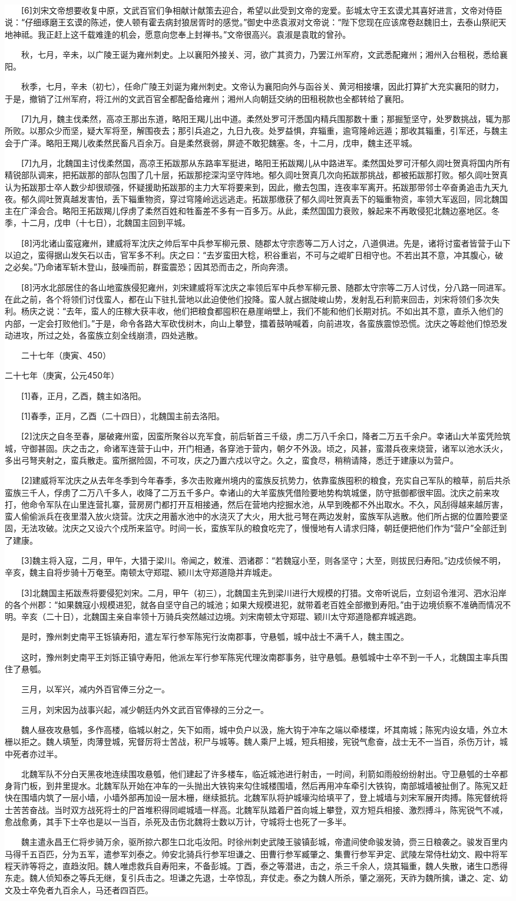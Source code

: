 　　[6]刘宋文帝想要收复中原，文武百官们争相献计献策去迎合，希望以此受到文帝的宠爱。彭城太守王玄谟尤其喜好进言，文帝对侍臣说：“仔细琢磨王玄谟的陈述，使人顿有霍去病封狼居胥时的感觉。”御史中丞袁淑对文帝说：“陛下您现在应该席卷赵魏旧土，去泰山祭祀天地神祗。我正赶上这千载难逢的机会，愿意向您奉上封禅书。”文帝很高兴。袁淑是袁耽的曾孙。

　　秋，七月，辛未，以广陵王诞为雍州刺史。上以襄阳外接关、河，欲广其资力，乃罢江州军府，文武悉配雍州；湘州入台租税，悉给襄阳。

　　秋季，七月，辛未（初七），任命广陵王刘诞为雍州刺史。文帝认为襄阳向外与函谷关、黄河相接壤，因此打算扩大充实襄阳的财力，于是，撤销了江州军府，将江州的文武百官全都配备给雍州；湘州人向朝廷交纳的田租税款也全都转给了襄阳。

　　[7]九月，魏主伐柔然，高凉王那出东道，略阳王羯儿出中道。柔然处罗可汗悉国内精兵围那数十重；那掘堑坚守，处罗数挑战，辄为那所败。以那众少而坚，疑大军将至，解围夜去；那引兵追之，九日九夜。处罗益惧，弃辎重，逾穹隆岭远遁；那收其辎重，引军还，与魏主会于广泽。略阳王羯儿收柔然民畜凡百余万。自是柔然衰弱，屏迹不敢犯魏塞。冬，十二月，戊申，魏主还平城。

　　[7]九月，北魏国主讨伐柔然国，高凉王拓跋那从东路率军挺进，略阳王拓跋羯儿从中路进军。柔然国处罗可汗郁久闾吐贺真将国内所有精锐部队调来，把拓跋那的部队包围了几十层，拓跋那挖深沟坚守阵地。郁久闾吐贺真几次向拓跋那挑战，都被拓跋那打败。郁久闾吐贺真认为拓跋那士卒人数少却很顽强，怀疑援助拓跋那的主力大军将要来到，因此，撤去包围，连夜率军离开。拓跋那带邻士卒奋勇追击九天九夜。郁久闾吐贺真越发害怕，丢下辎重物资，穿过穹隆岭远远逃走。拓跋那缴获了郁久闾吐贺真丢下的辎重物资，率领大军返回，同北魏国主在广泽会合。略阳王拓跋羯儿俘虏了柔然百姓和牲畜差不多有一百多万。从此，柔然国国力衰败，躲起来不再敢侵犯北魏边塞地区。冬季，十二月，戊申（十七日），北魏国主回到平城。

　　[8]沔北诸山蛮寇雍州，建威将军沈庆之帅后军中兵参军柳元景、随郡太守宗悫等二万人讨之，八道俱进。先是，诸将讨蛮者皆营于山下以迫之，蛮得据山发矢石以击，官军多不利。庆之曰：“去岁蛮田大稔，积谷重岩，不可与之崐旷日相守也。不若出其不意，冲其腹心，破之必矣。”乃命诸军斩木登山，鼓噪而前，群蛮震恐；因其恐而击之，所向奔溃。

　　[8]沔水北部居住的各山地蛮族侵犯雍州，刘宋建威将军沈庆之率领后军中兵参军柳元景、随郡太守宗等二万人讨伐，分八路一同进军。在此之前，各个将领们讨伐蛮人，都在山下驻扎营地以此迫使他们投降。蛮人就占据陡峻山势，发射乱石利箭来回击，刘宋将领们多次失利。杨庆之说：“去年，蛮人的庄稼大获丰收，他们把粮食都囤积在悬崖峭壁上，我们不能和他们长期对抗。不如出其不意，直杀入他们的内部，一定会打败他们。”于是，命令各路大军砍伐树木，向山上攀登，擂着鼓呐喊着，向前进攻，各蛮族震惊恐慌。沈庆之等趁他们惊恐发动进攻，所过之处，各蛮族立刻全线崩溃，四处逃散。

　　二十七年（庚寅、450）

二十七年（庚寅，公元450年）

　　[1]春，正月，乙酉，魏主如洛阳。

　　[1]春季，正月，乙酉（二十四日），北魏国主前去洛阳。

　　[2]沈庆之自冬至春，屡破雍州蛮，因蛮所聚谷以充军食，前后斩首三千级，虏二万八千余口，降者二万五千余户。幸诸山大羊蛮凭险筑城，守御甚固。庆之击之，命诸军连营于山中，开门相通，各穿池于营内，朝夕不外汲。顷之，风甚，蛮潜兵夜来烧营，诸军以池水沃火，多出弓弩夹射之，蛮兵散走。蛮所据险固，不可攻，庆之乃置六戍以守之。久之，蛮食尽，稍稍请降，悉迁于建康以为营户。

　　[2]建威将军沈庆之从去年冬季到今年春季，多次击败雍州境内的蛮族反抗势力，依靠蛮族囤积的粮食，充实自己军队的粮草，前后共杀蛮族三千人，俘虏了二万八千多人，收降了二万五千多户。幸诸山的大羊蛮族凭借险要地势构筑城堡，防守抵御都很牢固。沈庆之前来攻打，他命令军队在山里连营扎寨，营房房门都打开互相接通，然后在营地内挖掘水池，从早到晚都不外出取水。不久，风刮得越来越厉害，蛮人偷偷派兵在夜里潜入放火烧营。沈庆之用蓄水池中的水浇灭了大火，用大批弓弩在两边发射，蛮族军队逃散。他们所占据的位置险要坚固，无法攻破。沈庆之又设六个戍所来监守。时间一长，蛮族军队的粮食吃完了，慢慢地有人请求归降，朝廷便把他们作为“营户”全部迁到了建康。

　　[3]魏主将入寇，二月，甲午，大猎于梁川。帝闻之，敕淮、泗诸郡：“若魏寇小至，则各坚守；大至，则拔民归寿阳。”边戍侦候不明，辛亥，魏主自将步骑十万奄至。南顿太守郑琨、颍川太守郑道隐并弃城走。

　　[3]北魏国主拓跋焘将要侵犯刘宋。二月，甲午（初三），北魏国主先到梁川进行大规模的打猎。文帝听说后，立刻诏令淮河、泗水沿岸的各个州郡：“如果魏寇小规模进犯，就各自坚守自己的城池；如果大规模进犯，就带着老百姓全部撤到寿阳。”由于边境侦察不准确而情况不明。辛亥（二十日），北魏国主亲自率领十万骑兵突然越过边境。刘宋南顿太守郑琨、颖川太守郑道隐都弃城逃跑。

　　是时，豫州刺史南平王铄镇寿阳，遣左军行参军陈宪行汝南郡事，守悬瓠，城中战士不满千人，魏主围之。

　　这时，豫州刺史南平王刘铄正镇守寿阳，他派左军行参军陈宪代理汝南郡事务，驻守悬瓠。悬瓠城中士卒不到一千人，北魏国主率兵围住了悬瓠。

　　三月，以军兴，减内外百官俸三分之一。

　　三月，刘宋因为战事兴起，减少朝廷内外文武百官俸禄的三分之一。

　　魏人昼夜攻悬瓠，多作高楼，临城以射之，矢下如雨，城中负户以汲，施大钩于冲车之端以牵楼堞，坏其南城；陈宪内设女墙，外立木栅以拒之。魏人填堑，肉薄登城，宪督厉将士苦战，积尸与城等。魏人乘尸上城，短兵相接，宪锐气愈奋，战士无不一当百，杀伤万计，城中死者亦过半。

　　北魏军队不分白天黑夜地连续围攻悬瓠，他们建起了许多楼车，临近城池进行射击，一时间，利箭如雨般纷纷射出。守卫悬瓠的士卒都身背门板，到井里提水。北魏军队开始在冲车的一头抛出大铁钩来勾住城楼围墙，然后再用冲车牵引大铁钩，南部城墙被扯倒了。陈宪又赶快在围墙内筑了一层小墙，小墙外部再加设一层木栅，继续抵抗。北魏军队将护城壕沟给填平了，登上城墙与刘宋军展开肉搏。陈宪督统将士苦苦奋战。当时双方战死将士的尸首堆积得同崐城墙一样高。北魏军队踏着尸首向城上攀登，双方短兵相接、激烈搏斗，陈宪锐气不减，愈战愈勇，其手下士卒也是以一当百，杀死及击伤北魏将士数以万计，守城将士也死了一多半。

　　魏主遣永昌王仁将步骑万余，驱所掠六郡生口北屯汝阳。时徐州刺史武陵王骏镇彭城，帝遣间使命骏发骑，赍三日粮袭之。骏发百里内马得千五百匹，分为五军，遣参军刘泰之。帅安北骑兵行参军坦谦之、田曹行参军臧肇之、集曹行参军尹定、武陵左常侍杜幼文、殿中将军程天祚等将之，直趋汝阳。魏人唯虑救兵自寿阳来，不备彭城。丁酉，泰之等潜进，击之，杀三千余人，烧其辎重，魏人失散，诸生口悉得东走。魏人侦知泰之等兵无继，复引兵击之。坦谦之先退，士卒惊乱，弃仗走。泰之为魏人所杀，肇之溺死，天祚为魏所擒，谦之、定、幼文及士卒免者九百余人，马还者四百匹。

